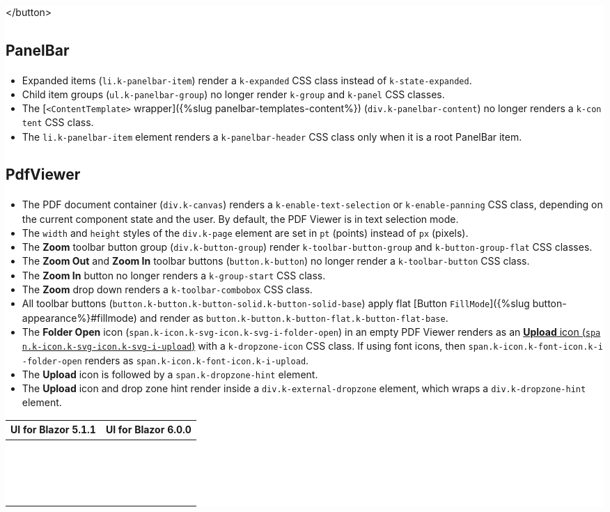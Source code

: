 &lt;/button&gt;
</code></pre>
            </td>
        </tr>
    </tbody>
</table>


## PanelBar

* Expanded items (`li.k-panelbar-item`) render a `k-expanded` CSS class instead of `k-state-expanded`.
* Child item groups (`ul.k-panelbar-group`) no longer render `k-group` and `k-panel` CSS classes.
* The [`<ContentTemplate>` wrapper]({%slug panelbar-templates-content%}) (`div.k-panelbar-content`) no longer renders a `k-content` CSS class.
* The `li.k-panelbar-item` element renders a `k-panelbar-header` CSS class only when it is a root PanelBar item.


## PdfViewer

* The PDF document container (`div.k-canvas`) renders a `k-enable-text-selection` or `k-enable-panning` CSS class, depending on the current component state and the user. By default, the PDF Viewer is in text selection mode.
* The `width` and `height` styles of the `div.k-page` element are set in `pt` (points) instead of `px` (pixels).
* The **Zoom** toolbar button group (`div.k-button-group`) render `k-toolbar-button-group` and `k-button-group-flat` CSS classes.
* The **Zoom Out** and **Zoom In** toolbar buttons (`button.k-button`) no longer render a `k-toolbar-button` CSS class.
* The **Zoom In** button no longer renders a `k-group-start` CSS class.
* The **Zoom** drop down renders a `k-toolbar-combobox` CSS class.
* All toolbar buttons (`button.k-button.k-button-solid.k-button-solid-base`) apply flat [Button `FillMode`]({%slug button-appearance%}#fillmode) and render as `button.k-button.k-button-flat.k-button-flat-base`.
* The **Folder Open** icon (`span.k-icon.k-svg-icon.k-svg-i-folder-open`) in an empty PDF Viewer renders as an [**Upload** icon (`span.k-icon.k-svg-icon.k-svg-i-upload`)](https://www.telerik.com/design-system/docs/foundation/iconography/icon-list/) with a `k-dropzone-icon` CSS class. If using font icons, then `span.k-icon.k-font-icon.k-i-folder-open` renders as `span.k-icon.k-font-icon.k-i-upload`.
* The **Upload** icon is followed by a `span.k-dropzone-hint` element.
* The **Upload** icon and drop zone hint render inside a `div.k-external-dropzone` element, which wraps a `div.k-dropzone-hint` element.

<table>
    <thead>
        <tr>
            <th>UI for Blazor 5.1.1</th>
            <th>UI for Blazor 6.0.0</th>
        </tr>
    </thead>
    <tbody>
        <tr>
            <td style="vertical-align:top">
<pre><code>
